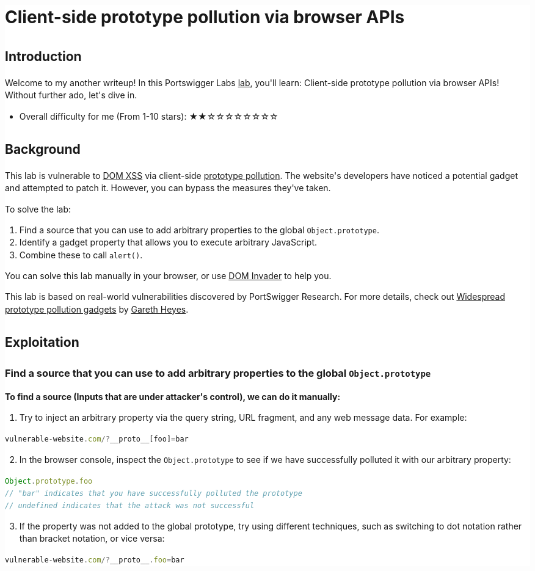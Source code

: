 # Client-side prototype pollution via browser APIs

## Introduction

Welcome to my another writeup! In this Portswigger Labs [lab](https://portswigger.net/web-security/prototype-pollution/browser-apis/lab-prototype-pollution-client-side-prototype-pollution-via-browser-apis), you'll learn: Client-side prototype pollution via browser APIs! Without further ado, let's dive in.

- Overall difficulty for me (From 1-10 stars): ★★☆☆☆☆☆☆☆☆

## Background

This lab is vulnerable to [DOM XSS](https://portswigger.net/web-security/cross-site-scripting/dom-based) via client-side [prototype pollution](https://portswigger.net/web-security/prototype-pollution). The website's developers have noticed a potential gadget and attempted to patch it. However, you can bypass the measures they've taken.

To solve the lab:

1. Find a source that you can use to add arbitrary properties to the global `Object.prototype`. 
2. Identify a gadget property that allows you to execute arbitrary JavaScript. 
3. Combine these to call `alert()`. 

You can solve this lab manually in your browser, or use [DOM Invader](https://portswigger.net/burp/documentation/desktop/tools/dom-invader) to help you.

This lab is based on real-world vulnerabilities discovered by PortSwigger Research. For more details, check out [Widespread prototype pollution gadgets](https://portswigger.net/research/widespread-prototype-pollution-gadgets) by [Gareth Heyes](https://portswigger.net/research/gareth-heyes).

## Exploitation

### Find a source that you can use to add arbitrary properties to the global `Object.prototype`

**To find a source (Inputs that are under attacker's control), we can do it manually:**

1. Try to inject an arbitrary property via the query string, URL fragment, and any web message data. For example:
```js
vulnerable-website.com/?__proto__[foo]=bar
```

2. In the browser console, inspect the `Object.prototype` to see if we have successfully polluted it with our arbitrary property:
```js
Object.prototype.foo
// "bar" indicates that you have successfully polluted the prototype
// undefined indicates that the attack was not successful
```
   
3. If the property was not added to the global prototype, try using different techniques, such as switching to dot notation rather than bracket notation, or vice versa:
```js
vulnerable-website.com/?__proto__.foo=bar
```
